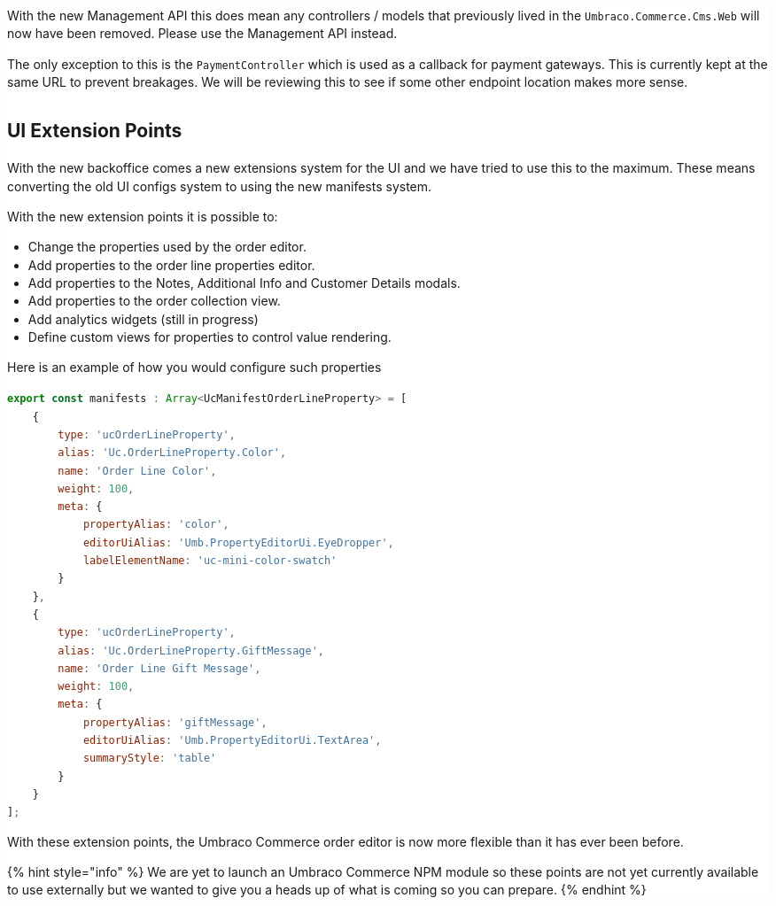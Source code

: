   With the new Management API this does mean any controllers / models that previously lived in the `Umbraco.Commerce.Cms.Web` will now have been removed. Please use the Management API instead.

  The only exception to this is the `PaymentController` which is used as a callback for payment gateways. This is currently kept at the same URL to prevent breakages. We will be reviewing this to see if some other endpoint location makes more sense.

## UI Extension Points

With the new backoffice comes a new extensions system for the UI and we have tried to use this to the maximum. These means converting the old UI configs system to using the new manifests system.

With the new extension points it is possible to:

* Change the properties used by the order editor.
* Add properties to the order line properties editor.
* Add properties to the Notes, Additional Info and Customer Details modals.
* Add properties to the order collection view.
* Add analytics widgets (still in progress)
* Define custom views for properties to control value rendering.

Here is an example of how you would configure such properties

```javascript
export const manifests : Array<UcManifestOrderLineProperty> = [
    {
        type: 'ucOrderLineProperty',
        alias: 'Uc.OrderLineProperty.Color',
        name: 'Order Line Color',
        weight: 100,
        meta: {
            propertyAlias: 'color',
            editorUiAlias: 'Umb.PropertyEditorUi.EyeDropper',
            labelElementName: 'uc-mini-color-swatch'
        }
    },
    {
        type: 'ucOrderLineProperty',
        alias: 'Uc.OrderLineProperty.GiftMessage',
        name: 'Order Line Gift Message',
        weight: 100,
        meta: {
            propertyAlias: 'giftMessage',
            editorUiAlias: 'Umb.PropertyEditorUi.TextArea',
            summaryStyle: 'table'
        }
    }
];
```

With these extension points, the Umbraco Commerce order editor is now more flexible than it has ever been before.

{% hint style="info" %}
We are yet to launch an Umbraco Commerce NPM module so these points are not yet currently available to use externally but we wanted to give you a heads up of what is coming so you can prepare.
{% endhint %}
